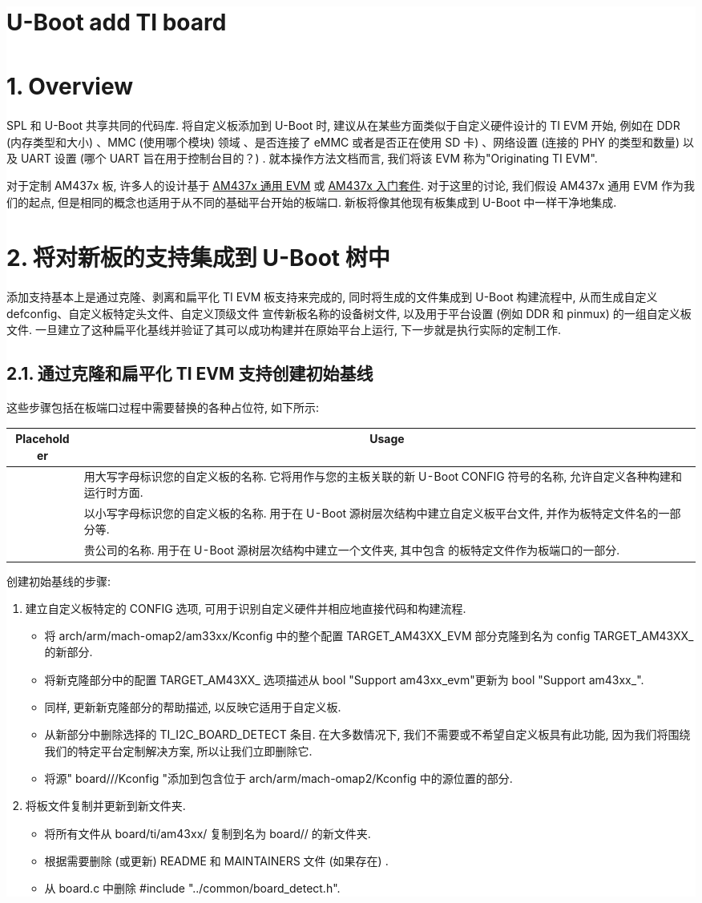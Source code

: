 
# U-Boot add TI board

# 1. Overview

SPL 和 U-Boot 共享共同的代码库. 将自定义板添加到 U-Boot 时, 建议从在某些方面类似于自定义硬件设计的 TI EVM 开始, 例如在 DDR (内存类型和大小) 、MMC (使用哪个模块) 领域 、是否连接了 eMMC 或者是否正在使用 SD 卡) 、网络设置 (连接的 PHY 的类型和数量) 以及 UART 设置 (哪个 UART 旨在用于控制台目的？) . 就本操作方法文档而言, 我们将该 EVM 称为"Originating TI EVM".

对于定制 AM437x 板, 许多人的设计基于 [AM437x 通用 EVM](https://www.ti.com/tool/TMDSEVM437X) 或 [AM437x 入门套件](https://www.ti.com/tool/TMDXSK437X). 对于这里的讨论, 我们假设 AM437x 通用 EVM 作为我们的起点, 但是相同的概念也适用于从不同的基础平台开始的板端口. 新板将像其他现有板集成到 U-Boot 中一样干净地集成.


# 2. 将对新板的支持集成到 U-Boot 树中

添加支持基本上是通过克隆、剥离和扁平化 TI EVM 板支持来完成的, 同时将生成的文件集成到 U-Boot 构建流程中, 从而生成自定义 defconfig、自定义板特定头文件、自定义顶级文件 宣传新板名称的设备树文件, 以及用于平台设置 (例如 DDR 和 pinmux) 的一组自定义板文件. 一旦建立了这种扁平化基线并验证了其可以成功构建并在原始平台上运行, 下一步就是执行实际的定制工作.


## 2.1. 通过克隆和扁平化 TI EVM 支持创建初始基线

这些步骤包括在板端口过程中需要替换的各种占位符, 如下所示:

| Placeholder | Usage                                                                                                                    |
| ----------- | ------------------------------------------------------------------------------------------------------------------------ |
| <MYBOARD>   | 用大写字母标识您的自定义板的名称. 它将用作与您的主板关联的新 U-Boot CONFIG 符号的名称, 允许自定义各种构建和运行时方面.   |
| <myboard>   | 以小写字母标识您的自定义板的名称. 用于在 U-Boot 源树层次结构中建立自定义板平台文件, 并作为板特定文件名的一部分等.        |
| <mycompany> | 贵公司的名称. 用于在 U-Boot 源树层次结构中建立一个文件夹, 其中包含 <myboard> 的板特定文件作为板端口的一部分.             |

创建初始基线的步骤:

1. 建立自定义板特定的 CONFIG 选项, 可用于识别自定义硬件并相应地直接代码和构建流程.

    - 将 arch/arm/mach-omap2/am33xx/Kconfig 中的整个配置 TARGET_AM43XX_EVM 部分克隆到名为 config TARGET_AM43XX_<MYBOARD> 的新部分.

    - 将新克隆部分中的配置 TARGET_AM43XX_<MYBOARD> 选项描述从 bool "Support am43xx_evm"更新为 bool "Support am43xx_<myboard>".

    - 同样, 更新新克隆部分的帮助描述, 以反映它适用于自定义板.

    - 从新部分中删除选择的 TI_I2C_BOARD_DETECT 条目. 在大多数情况下, 我们不需要或不希望自定义板具有此功能, 因为我们将围绕我们的特定平台定制解决方案, 所以让我们立即删除它.

    - 将源" board/<mycompany>/<myboard>/Kconfig "添加到包含位于 arch/arm/mach-omap2/Kconfig 中的源位置的部分.

2. 将板文件复制并更新到新文件夹.

    - 将所有文件从 board/ti/am43xx/ 复制到名为 board/<mycompany>/<myboard> 的新文件夹.

    - 根据需要删除 (或更新) README 和 MAINTAINERS 文件 (如果存在) .

    - 从 board.c 中删除 #include "../common/board_detect.h".
